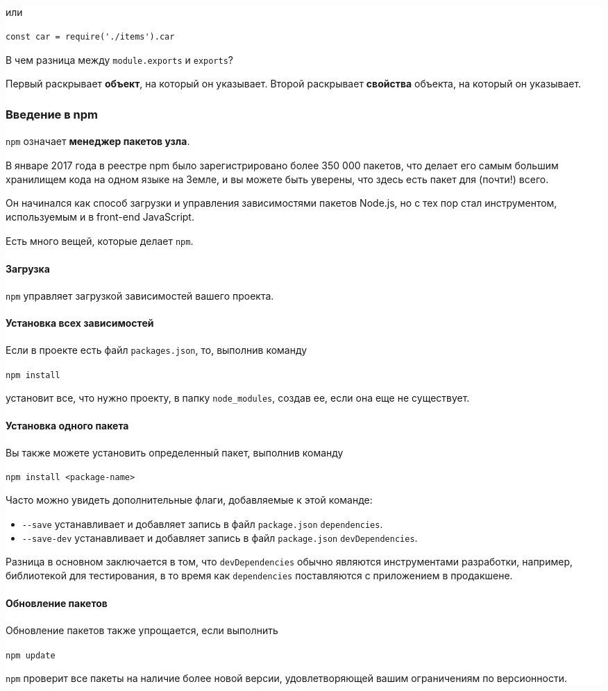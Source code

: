 или

```language-js
const car = require('./items').car
```

В чем разница между `module.exports` и `exports`?

Первый раскрывает **объект**, на который он указывает. Второй раскрывает **свойства** объекта, на который он указывает.

### Введение в npm

`npm` означает **менеджер пакетов узла**.

В январе 2017 года в реестре npm было зарегистрировано более 350 000 пакетов, что делает его самым большим хранилищем кода на одном языке на Земле, и вы можете быть уверены, что здесь есть пакет для (почти!) всего.

Он начинался как способ загрузки и управления зависимостями пакетов Node.js, но с тех пор стал инструментом, используемым и в front-end JavaScript.

Есть много вещей, которые делает `npm`.

#### Загрузка

`npm` управляет загрузкой зависимостей вашего проекта.

#### Установка всех зависимостей

Если в проекте есть файл `packages.json`, то, выполнив команду

    npm install

установит все, что нужно проекту, в папку `node_modules`, создав ее, если она еще не существует.

#### Установка одного пакета

Вы также можете установить определенный пакет, выполнив команду

    npm install <package-name>

Часто можно увидеть дополнительные флаги, добавляемые к этой команде:

- `--save` устанавливает и добавляет запись в файл `package.json` `dependencies`.
- `--save-dev` устанавливает и добавляет запись в файл `package.json` `devDependencies`.

Разница в основном заключается в том, что `devDependencies` обычно являются инструментами разработки, например, библиотекой для тестирования, в то время как `dependencies` поставляются с приложением в продакшене.

#### Обновление пакетов

Обновление пакетов также упрощается, если выполнить

    npm update

`npm` проверит все пакеты на наличие более новой версии, удовлетворяющей вашим ограничениям по версионности.
